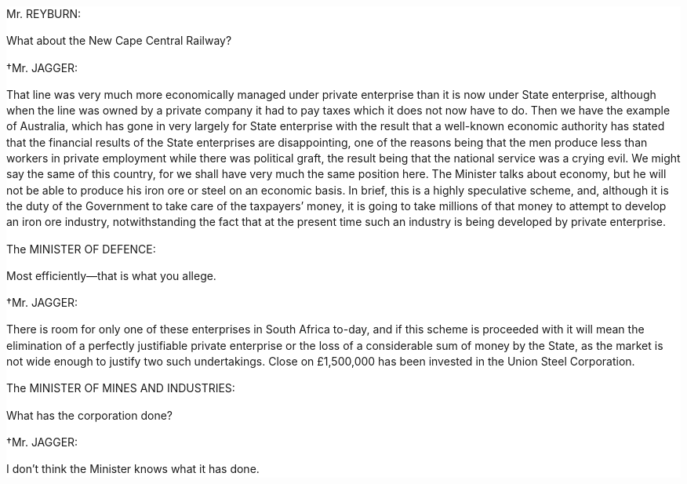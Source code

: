</speech>

<speech by="#reyburn">

<from>Mr. <person refersTo="hansard_za">REYBURN</person>:</from>

<p>What about the New Cape Central Railway?</p>

</speech>

<speech by="#jagger">

<from>&#x2020;Mr. <person refersTo="hansard_za">JAGGER</person>:</from>

<p>That line was very much more economically managed under private enterprise than it is now under State enterprise, although when the line was owned by a private company it had to pay taxes which it does not now have to do. Then we have the example of Australia, which has gone in very largely for State enterprise with the result that a well-known economic authority has stated that the financial results of the State enterprises are disappointing, one of the reasons being that the men produce less than workers in private employment while there was political graft, the result being that the national service was a crying evil. We might say the same of this country, for we shall have very much the same position here. The Minister talks about economy, but he will not be able to produce his iron ore or steel on an economic basis. In brief, this is a highly speculative scheme, and, although it is the duty of the Government to take care of the taxpayers&#x2019; money, it is going to take millions of that money to attempt to develop an iron ore industry, notwithstanding the fact that at the present time such an industry is being developed by private enterprise.</p>

</speech>

<speech by="#minister_of_defence">

<from>The <person refersTo="hansard_za">MINISTER OF DEFENCE</person>:</from>

<p>Most efficiently&#x2014;that is what you allege.</p>

</speech>

<speech by="#jagger">

<from>&#x2020;Mr. <person refersTo="hansard_za">JAGGER</person>:</from>

<p>There is room for only one of these enterprises in South Africa to-day, and if this scheme is proceeded with it will mean the elimination of a perfectly justifiable private enterprise or the loss of a considerable sum of money by the State, as the market is not wide enough to justify two such undertakings. Close on &#x00A3;1,500,000 has been invested in the Union Steel Corporation.</p>

</speech>

<speech by="#minister_of_mines_and_industries">

<from>The <person refersTo="hansard_za">MINISTER OF MINES AND INDUSTRIES</person>:</from>

<p>What has the corporation done?</p>

</speech>

<speech by="#jagger">

<from>&#x2020;Mr. <person refersTo="hansard_za">JAGGER</person>:</from>

<p>I don&#x2019;t think the Minister knows what it has done.</p>
